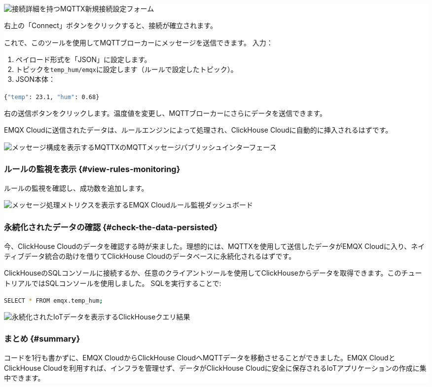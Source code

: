 <Image img={mqttx_new} size="lg" border alt="接続詳細を持つMQTTX新規接続設定フォーム" />

右上の「Connect」ボタンをクリックすると、接続が確立されます。

これで、このツールを使用してMQTTブローカーにメッセージを送信できます。
入力：
1. ペイロード形式を「JSON」に設定します。
2. トピックを`temp_hum/emqx`に設定します（ルールで設定したトピック）。
3. JSON本体：

```bash
{"temp": 23.1, "hum": 0.68}
```

右の送信ボタンをクリックします。温度値を変更し、MQTTブローカーにさらにデータを送信できます。

EMQX Cloudに送信されたデータは、ルールエンジンによって処理され、ClickHouse Cloudに自動的に挿入されるはずです。

<Image img={mqttx_publish} size="lg" border alt="メッセージ構成を表示するMQTTXのMQTTメッセージパブリッシュインターフェース" />

### ルールの監視を表示 {#view-rules-monitoring}

ルールの監視を確認し、成功数を追加します。

<Image img={rule_monitor} size="lg" border alt="メッセージ処理メトリクスを表示するEMQX Cloudルール監視ダッシュボード" />

### 永続化されたデータの確認 {#check-the-data-persisted}

今、ClickHouse Cloudのデータを確認する時が来ました。理想的には、MQTTXを使用して送信したデータがEMQX Cloudに入り、ネイティブデータ統合の助けを借りてClickHouse Cloudのデータベースに永続化されるはずです。

ClickHouseのSQLコンソールに接続するか、任意のクライアントツールを使用してClickHouseからデータを取得できます。このチュートリアルではSQLコンソールを使用しました。
SQLを実行することで:

```bash
SELECT * FROM emqx.temp_hum;
```

<Image img={clickhouse_result} size="lg" border alt="永続化されたIoTデータを表示するClickHouseクエリ結果" />

### まとめ {#summary}

コードを1行も書かずに、EMQX CloudからClickHouse CloudへMQTTデータを移動させることができました。EMQX CloudとClickHouse Cloudを利用すれば、インフラを管理せず、データがClickHouse Cloudに安全に保存されるIoTアプリケーションの作成に集中できます。
